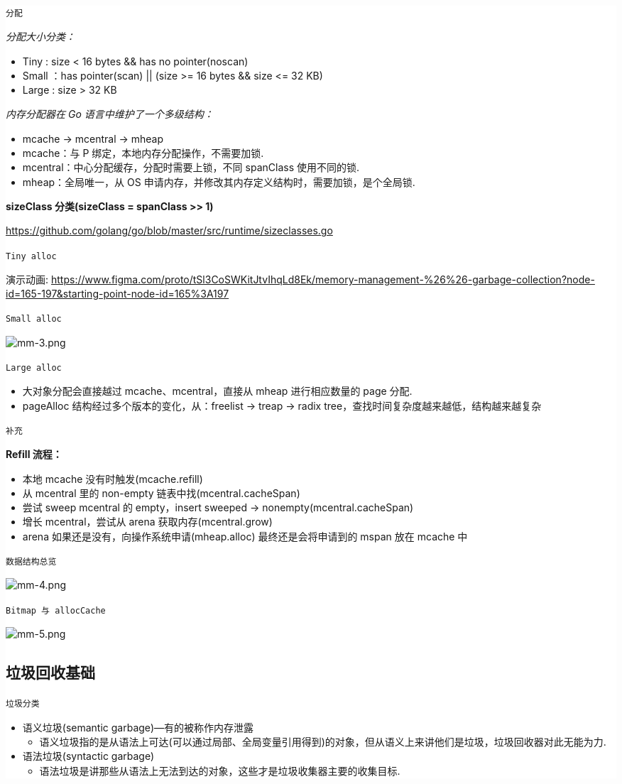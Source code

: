 `分配`

*分配⼤⼩分类：*

* Tiny : size < 16 bytes && has no pointer(noscan)
* Small ：has pointer(scan) || (size >= 16 bytes && size <= 32 KB)
* Large : size > 32 KB

*内存分配器在 Go 语⾔中维护了⼀个多级结构：*

* mcache -> mcentral -> mheap
* mcache：与 P 绑定，本地内存分配操作，不需要加锁. 
* mcentral：中⼼分配缓存，分配时需要上锁，不同 spanClass 使⽤不同的锁. 
* mheap：全局唯⼀，从 OS 申请内存，并修改其内存定义结构时，需要加锁，是个全局锁. 

 **sizeClass 分类(sizeClass = spanClass >> 1)**
 
 <https://github.com/golang/go/blob/master/src/runtime/sizeclasses.go>

`Tiny alloc`

 演示动画: <https://www.figma.com/proto/tSl3CoSWKitJtvIhqLd8Ek/memory-management-%26%26-garbage-collection?node-id=165-197&starting-point-node-id=165%3A197>

`Small alloc`

 ![mm-3.png](https://s2.loli.net/2023/06/13/ELnMYQcOIJ4Flse.png)

`Large alloc`

* ⼤对象分配会直接越过 mcache、mcentral，直接从 mheap 进⾏相应数量的 page 分配. 
* pageAlloc 结构经过多个版本的变化，从：freelist -> treap -> radix tree，查找时间复杂度越来越低，结构越来越复杂

`补充`

**Refill 流程：**

* 本地 mcache 没有时触发(mcache.refill)
* 从 mcentral ⾥的 non-empty 链表中找(mcentral.cacheSpan)
* 尝试 sweep mcentral 的 empty，insert sweeped -> nonempty(mcentral.cacheSpan)
* 增⻓ mcentral，尝试从 arena 获取内存(mcentral.grow)
* arena 如果还是没有，向操作系统申请(mheap.alloc) 最终还是会将申请到的 mspan 放在 mcache 中

`数据结构总览`
 
 ![mm-4.png](https://s2.loli.net/2023/06/13/N5Q8XADwKbkGluO.png)

`Bitmap 与 allocCache`

 ![mm-5.png](https://s2.loli.net/2023/06/13/TZRUjWn28POqSCx.png)

## 垃圾回收基础

`垃圾分类`

* 语义垃圾(semantic garbage)—有的被称作内存泄露
  * 语义垃圾指的是从语法上可达(可以通过局部、全局变量引⽤得到)的对象，但从语义上来讲他们是垃圾，垃圾回收器对此⽆能为⼒. 
* 语法垃圾(syntactic garbage)
  * 语法垃圾是讲那些从语法上⽆法到达的对象，这些才是垃圾收集器主要的收集⽬标. 
